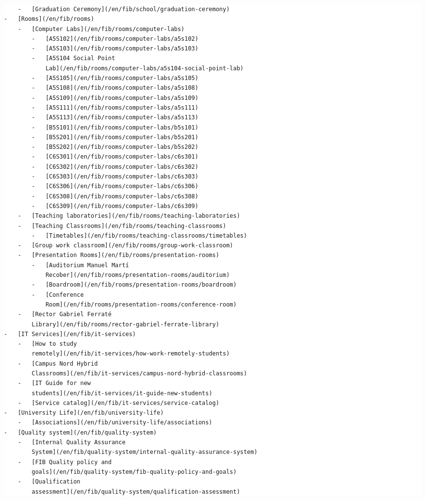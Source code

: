         -   [Graduation Ceremony](/en/fib/school/graduation-ceremony)
    -   [Rooms](/en/fib/rooms)
        -   [Computer Labs](/en/fib/rooms/computer-labs)
            -   [A5S102](/en/fib/rooms/computer-labs/a5s102)
            -   [A5S103](/en/fib/rooms/computer-labs/a5s103)
            -   [A5S104 Social Point
                Lab](/en/fib/rooms/computer-labs/a5s104-social-point-lab)
            -   [A5S105](/en/fib/rooms/computer-labs/a5s105)
            -   [A5S108](/en/fib/rooms/computer-labs/a5s108)
            -   [A5S109](/en/fib/rooms/computer-labs/a5s109)
            -   [A5S111](/en/fib/rooms/computer-labs/a5s111)
            -   [A5S113](/en/fib/rooms/computer-labs/a5s113)
            -   [B5S101](/en/fib/rooms/computer-labs/b5s101)
            -   [B5S201](/en/fib/rooms/computer-labs/b5s201)
            -   [B5S202](/en/fib/rooms/computer-labs/b5s202)
            -   [C6S301](/en/fib/rooms/computer-labs/c6s301)
            -   [C6S302](/en/fib/rooms/computer-labs/c6s302)
            -   [C6S303](/en/fib/rooms/computer-labs/c6s303)
            -   [C6S306](/en/fib/rooms/computer-labs/c6s306)
            -   [C6S308](/en/fib/rooms/computer-labs/c6s308)
            -   [C6S309](/en/fib/rooms/computer-labs/c6s309)
        -   [Teaching laboratories](/en/fib/rooms/teaching-laboratories)
        -   [Teaching Classrooms](/en/fib/rooms/teaching-classrooms)
            -   [Timetables](/en/fib/rooms/teaching-classrooms/timetables)
        -   [Group work classroom](/en/fib/rooms/group-work-classroom)
        -   [Presentation Rooms](/en/fib/rooms/presentation-rooms)
            -   [Auditorium Manuel Martí
                Recober](/en/fib/rooms/presentation-rooms/auditorium)
            -   [Boardroom](/en/fib/rooms/presentation-rooms/boardroom)
            -   [Conference
                Room](/en/fib/rooms/presentation-rooms/conference-room)
        -   [Rector Gabriel Ferraté
            Library](/en/fib/rooms/rector-gabriel-ferrate-library)
    -   [IT Services](/en/fib/it-services)
        -   [How to study
            remotely](/en/fib/it-services/how-work-remotely-students)
        -   [Campus Nord Hybrid
            Classrooms](/en/fib/it-services/campus-nord-hybrid-classrooms)
        -   [IT Guide for new
            students](/en/fib/it-services/it-guide-new-students)
        -   [Service catalog](/en/fib/it-services/service-catalog)
    -   [University Life](/en/fib/university-life)
        -   [Associations](/en/fib/university-life/associations)
    -   [Quality system](/en/fib/quality-system)
        -   [Internal Quality Assurance
            System](/en/fib/quality-system/internal-quality-assurance-system)
        -   [FIB Quality policy and
            goals](/en/fib/quality-system/fib-quality-policy-and-goals)
        -   [Qualification
            assessment](/en/fib/quality-system/qualification-assessment)
